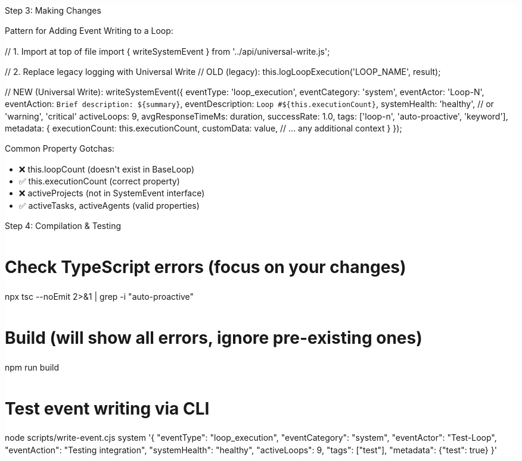   Step 3: Making Changes

  Pattern for Adding Event Writing to a Loop:

  // 1. Import at top of file
  import { writeSystemEvent } from '../api/universal-write.js';

  // 2. Replace legacy logging with Universal Write
  // OLD (legacy):
  this.logLoopExecution('LOOP_NAME', result);

  // NEW (Universal Write):
  writeSystemEvent({
    eventType: 'loop_execution',
    eventCategory: 'system',
    eventActor: 'Loop-N',
    eventAction: `Brief description: ${summary}`,
    eventDescription: `Loop #${this.executionCount}`,
    systemHealth: 'healthy',  // or 'warning', 'critical'
    activeLoops: 9,
    avgResponseTimeMs: duration,
    successRate: 1.0,
    tags: ['loop-n', 'auto-proactive', 'keyword'],
    metadata: {
      executionCount: this.executionCount,
      customData: value,
      // ... any additional context
    }
  });

  Common Property Gotchas:
  - ❌ this.loopCount (doesn't exist in BaseLoop)
  - ✅ this.executionCount (correct property)
  - ❌ activeProjects (not in SystemEvent interface)
  - ✅ activeTasks, activeAgents (valid properties)

  Step 4: Compilation & Testing

  # Check TypeScript errors (focus on your changes)
  npx tsc --noEmit 2>&1 | grep -i "auto-proactive"

  # Build (will show all errors, ignore pre-existing ones)
  npm run build

  # Test event writing via CLI
  node scripts/write-event.cjs system '{
    "eventType": "loop_execution",
    "eventCategory": "system",
    "eventActor": "Test-Loop",
    "eventAction": "Testing integration",
    "systemHealth": "healthy",
    "activeLoops": 9,
    "tags": ["test"],
    "metadata": {"test": true}
  }'
